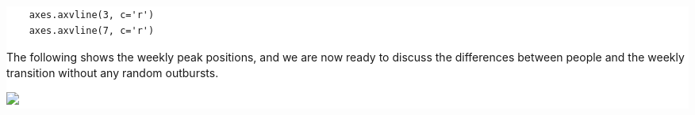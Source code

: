 ```
    axes.axvline(3, c='r')
    axes.axvline(7, c='r')
```

The following shows the weekly peak positions, and we are now ready to discuss the differences between people and the weekly transition without any random outbursts.

![](/images/an07.png)